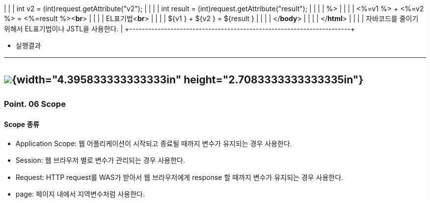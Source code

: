 |                                                                      |
| int v2 = (int)request.getAttribute(\"v2\");                          |
|                                                                      |
| int result = (int)request.getAttribute(\"result\");                  |
|                                                                      |
| %\>                                                                  |
|                                                                      |
| \<%=v1 %\> + \<%=v2 %\> = \<%=result %\>\<**br**\>                   |
|                                                                      |
| EL표기법\<**br**\>                                                   |
|                                                                      |
| \${v1 } + \${v2 } = \${result }                                      |
|                                                                      |
| \</**body**\>                                                        |
|                                                                      |
| \</**html**\>                                                        |
|                                                                      |
| 자바코드를 줄이기 위해서 EL표기법이나 JSTL을 사용한다.               |
+----------------------------------------------------------------------+

-   실행결과

  -----------------------------------------------------------------------------------
  ![]({{site.url}}/assets/images/boost/image88.png){width="4.395833333333333in" height="2.7083333333333335in"}
  -----------------------------------------------------------------------------------

### Point. 06 Scope

#### Scope 종류

-   Application Scope: 웹 어플리케이션이 시작되고 종료될 때까지 변수가
    유지되는 경우 사용한다.

-   Session: 웹 브라우저 별로 변수가 관리되는 경우 사용한다.

-   Request: HTTP request를 WAS가 받아서 웹 브라우저에게 response 할
    때까지 변수가 유지되는 경우 사용한다.

-   page: 페이지 내에서 지역변수처럼 사용한다.
